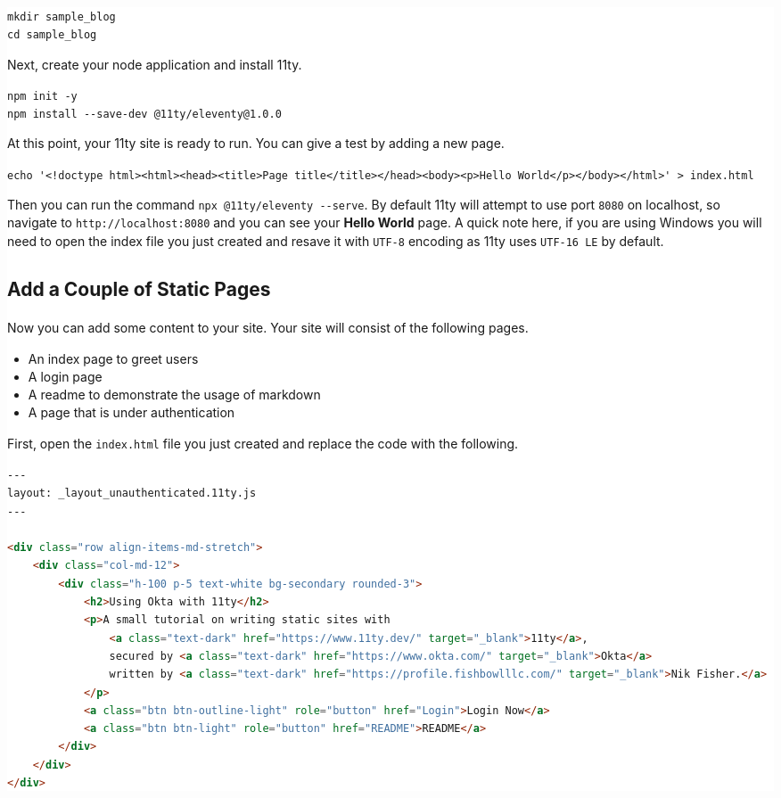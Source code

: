 ```console
mkdir sample_blog
cd sample_blog
```

Next, create your node application and install 11ty.

```console
npm init -y
npm install --save-dev @11ty/eleventy@1.0.0
```

At this point, your 11ty site is ready to run.  You can give a test by adding a new page.

```console
echo '<!doctype html><html><head><title>Page title</title></head><body><p>Hello World</p></body></html>' > index.html
```

Then you can run the command `npx @11ty/eleventy --serve`.  By default 11ty will attempt to use port `8080` on localhost, so navigate to `http://localhost:8080` and you can see your **Hello World** page.  A quick note here, if you are using Windows you will need to open the index file you just created and resave it with `UTF-8` encoding as 11ty uses `UTF-16 LE` by default.  

## Add a Couple of Static Pages

Now you can add some content to your site.  Your site will consist of the following pages.

 - An index page to greet users
 - A login page
 - A readme to demonstrate the usage of markdown
 - A page that is under authentication

First, open the `index.html` file you just created and replace the code with the following.

```HTML
---
layout: _layout_unauthenticated.11ty.js
---

<div class="row align-items-md-stretch">
    <div class="col-md-12">
        <div class="h-100 p-5 text-white bg-secondary rounded-3">
            <h2>Using Okta with 11ty</h2>
            <p>A small tutorial on writing static sites with 
                <a class="text-dark" href="https://www.11ty.dev/" target="_blank">11ty</a>, 
                secured by <a class="text-dark" href="https://www.okta.com/" target="_blank">Okta</a>
                written by <a class="text-dark" href="https://profile.fishbowlllc.com/" target="_blank">Nik Fisher.</a>
            </p>
            <a class="btn btn-outline-light" role="button" href="Login">Login Now</a>
            <a class="btn btn-light" role="button" href="README">README</a>
        </div>
    </div>
</div>
```
